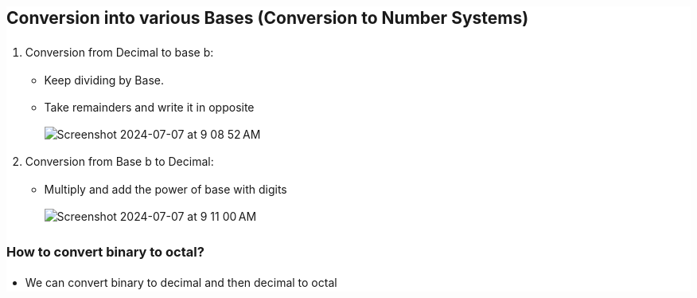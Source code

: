 ## Conversion into various Bases (Conversion to Number Systems)

1. Conversion from Decimal to base b:
   - Keep dividing by Base.
   - Take remainders and write it in opposite

     <img width="960" alt="Screenshot 2024-07-07 at 9 08 52 AM" src="https://github.com/Malobika8/All-In-One/assets/111234135/82ed4e46-7ac9-4696-869d-2489c1b9c502">

3. Conversion from Base b to Decimal:
   - Multiply and add the power of base with digits

     <img width="994" alt="Screenshot 2024-07-07 at 9 11 00 AM" src="https://github.com/Malobika8/All-In-One/assets/111234135/99e2bbbf-6881-4e3a-8fb7-c6b9d8ae0656">


### How to convert binary to octal?

- We can convert binary to decimal and then decimal to octal

